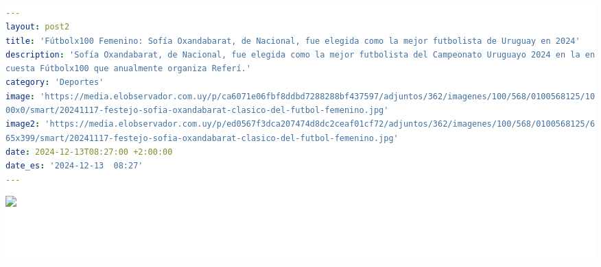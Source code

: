 ```yaml
---
layout: post2
title: 'Fútbolx100 Femenino: Sofía Oxandabarat, de Nacional, fue elegida como la mejor futbolista de Uruguay en 2024'
description: 'Sofía Oxandabarat, de Nacional, fue elegida como la mejor futbolista del Campeonato Uruguayo 2024 en la encuesta Fútbolx100 que anualmente organiza Referí.'
category: 'Deportes'
image: 'https://media.elobservador.com.uy/p/ca6071e06fbf8ddbd7288288bf437597/adjuntos/362/imagenes/100/568/0100568125/1000x0/smart/20241117-festejo-sofia-oxandabarat-clasico-del-futbol-femenino.jpg'
image2: 'https://media.elobservador.com.uy/p/ed0567f3dca207474d8dc2ceaf01cf72/adjuntos/362/imagenes/100/568/0100568125/665x399/smart/20241117-festejo-sofia-oxandabarat-clasico-del-futbol-femenino.jpg'
date: 2024-12-13T08:27:00 +2:00:00
date_es: '2024-12-13  08:27'
---
```


<html>
<img style='width: 100%' src='{{ page.image | prepend: base.url }}'><div style='height: 75px'></div>